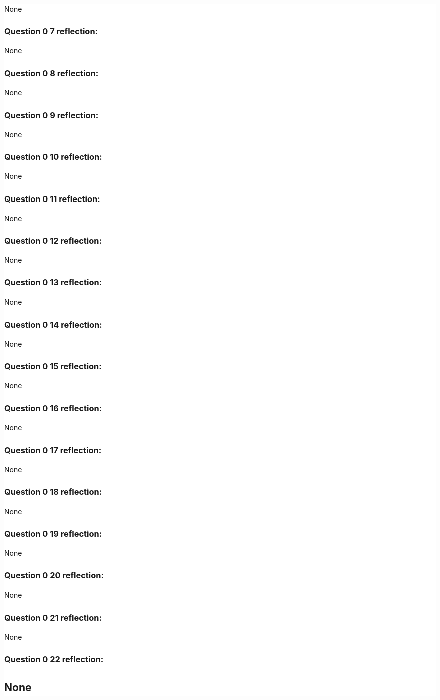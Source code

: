 None
### Question 0 7 reflection:
None
### Question 0 8 reflection:
None
### Question 0 9 reflection:
None
### Question 0 10 reflection:
None
### Question 0 11 reflection:
None
### Question 0 12 reflection:
None
### Question 0 13 reflection:
None
### Question 0 14 reflection:
None
### Question 0 15 reflection:
None
### Question 0 16 reflection:
None
### Question 0 17 reflection:
None
### Question 0 18 reflection:
None
### Question 0 19 reflection:
None
### Question 0 20 reflection:
None
### Question 0 21 reflection:
None
### Question 0 22 reflection:
None
---
